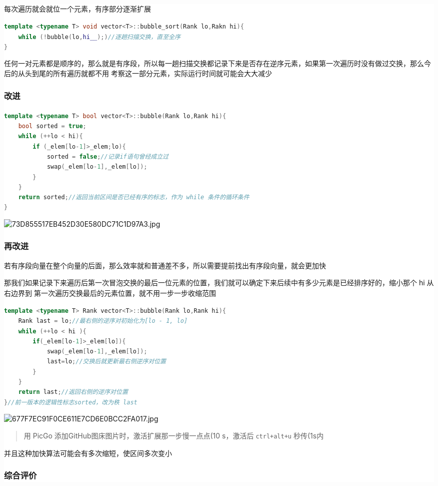 每次遍历就会就位一个元素，有序部分逐渐扩展

``` cpp
template <typename T> void vector<T>::bubble_sort(Rank lo,Rakn hi){
    while (!bubble(lo,hi__);)//逐趟扫描交换，直至全序
}
```

任何一对元素都是顺序的，那么就是有序段，所以每一趟扫描交换都记录下来是否存在逆序元素，如果第一次遍历时没有做过交换，那么今后的从头到尾的所有遍历就都不用 考察这一部分元素，实际运行时间就可能会大大减少

### 改进

``` cpp
template <typename T> bool vector<T>::bubble(Rank lo,Rank hi){
    bool sorted = true;
    while (++lo < hi){
        if (_elem[lo-1]>_elem;lo){
            sorted = false;//记录if语句曾经成立过
            swap(_elem[lo-1],_elem[lo]);
        }
    }
    return sorted;//返回当前区间是否已经有序的标志，作为 while 条件的循环条件
}
```

![73D855517EB452D30E580DC71C1D97A3.jpg](https://raw.githubusercontent.com/fengwei2002/picture/master/picture73D855517EB452D30E580DC71C1D97A3.jpg)

### 再改进

若有序段向量在整个向量的后面，那么效率就和普通差不多，所以需要提前找出有序段向量，就会更加快

那我们如果记录下来遍历后第一次冒泡交换的最后一位元素的位置，我们就可以确定下来后续中有多少元素是已经排序好的，缩小那个 hi 从右边界到
第一次遍历交换最后的元素位置，就不用一步一步收缩范围

``` cpp
template <typename T> Rank vector<T>::bubble(Rank lo,Rank hi){
    Rank last = lo;//最右侧的逆序对初始化为[lo - 1, lo]
    while (++lo < hi ){
        if(_elem[lo-1]>_elem[lo]){
            swap(_elem[lo-1],_elem[lo]);
            last=lo;//交换后就更新最右侧逆序对位置
        }
    }
    return last;//返回右侧的逆序对位置
}//前一版本的逻辑性标志sorted，改为秩 last
```

![677F7EC91F0CE611E7CD6E0BCC2FA017.jpg](https://raw.githubusercontent.com/fengwei2002/picture/master/picture677F7EC91F0CE611E7CD6E0BCC2FA017.jpg)

> 用 PicGo 添加GitHub图床图片时，激活扩展那一步慢一点点(10 s，激活后 `ctrl+alt+u` 秒传(1s内

并且这种加快算法可能会有多次缩短，使区间多次变小

### 综合评价
